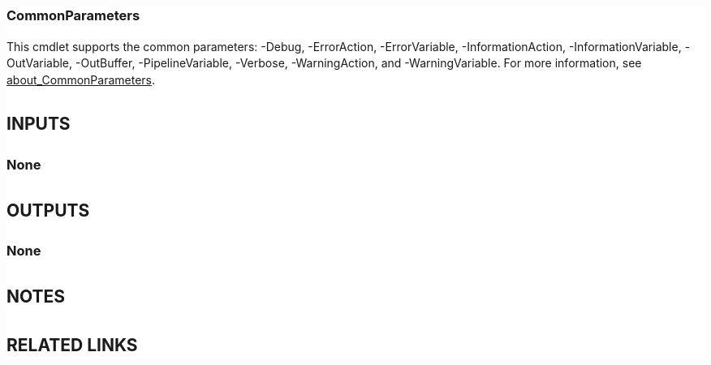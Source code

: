 ### CommonParameters
This cmdlet supports the common parameters: -Debug, -ErrorAction, -ErrorVariable, -InformationAction, -InformationVariable, -OutVariable, -OutBuffer, -PipelineVariable, -Verbose, -WarningAction, and -WarningVariable. For more information, see [about_CommonParameters](http://go.microsoft.com/fwlink/?LinkID=113216).

## INPUTS

### None

## OUTPUTS

### None
## NOTES

## RELATED LINKS
